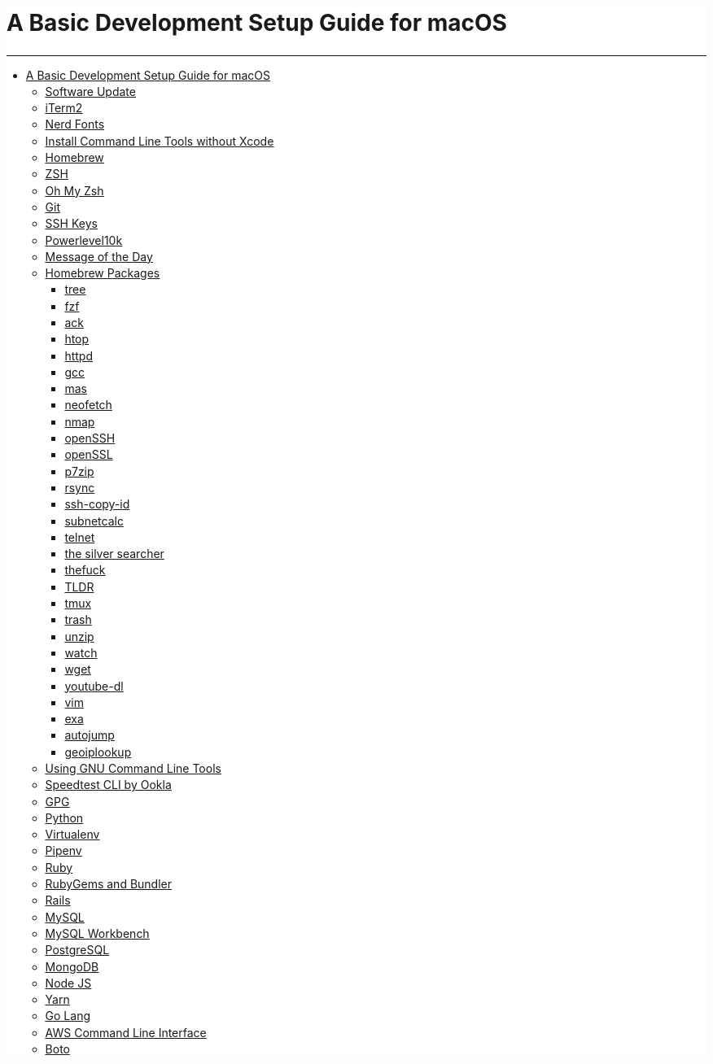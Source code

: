 # A Basic Development Setup Guide for macOS
***
- [A Basic Development Setup Guide for macOS](#a-basic-development-setup-guide-for-macos)
    - [<u>Software Update</u>](#software-update)
    - [<u>iTerm2</u>](#iterm2)
    - [<u>Nerd Fonts</u>](#nerd-fonts)
    - [<u>Install Command Line Tools without Xcode</u>](#install-command-line-tools-without-xcode)
    - [<u>Homebrew</u>](#homebrew)
    - [<u>ZSH</u>](#zsh)
    - [<u>Oh My Zsh</u>](#oh-my-zsh)
    - [<u>Git</u>](#git)
    - [<u>SSH Keys</u>](#ssh-keys)
    - [<u>Powerlevel10k</u>](#powerlevel10k)
    - [<u>Message of the Day</u>](#message-of-the-day)
    - [<u>Homebrew Packages</u>](#homebrew-packages)
      - [tree](#tree)
      - [fzf](#fzf)
      - [ack](#ack)
      - [htop](#htop)
      - [httpd](#httpd)
      - [gcc](#gcc)
      - [mas](#mas)
      - [neofetch](#neofetch)
      - [nmap](#nmap)
      - [openSSH](#openssh)
      - [openSSL](#openssl)
      - [p7zip](#p7zip)
      - [rsync](#rsync)
      - [ssh-copy-id](#ssh-copy-id)
      - [subnetcalc](#subnetcalc)
      - [telnet](#telnet)
      - [the silver searcher](#the-silver-searcher)
      - [thefuck](#thefuck)
      - [TLDR](#tldr)
      - [tmux](#tmux)
      - [trash](#trash)
      - [unzip](#unzip)
      - [watch](#watch)
      - [wget](#wget)
      - [youtube-dl](#youtube-dl)
      - [vim](#vim)
      - [exa](#exa)
      - [autojump](#autojump)
      - [geoiplookup](#geoiplookup)
    - [<u>Using GNU Command Line Tools</u>](#using-gnu-command-line-tools)
    - [<u>Speedtest CLI by Ookla</u>](#speedtest-cli-by-ookla)
    - [<u>GPG</u>](#gpg)
    - [<u>Python</u>](#python)
    - [<u>Virtualenv</u>](#virtualenv)
    - [<u>Pipenv</u>](#pipenv)
    - [<u>Ruby</u>](#ruby)
    - [<u>RubyGems and Bundler</u>](#rubygems-and-bundler)
    - [<u>Rails</u>](#rails)
    - [<u>MySQL</u>](#mysql)
    - [<u>MySQL Workbench</u>](#mysql-workbench)
    - [<u>PostgreSQL</u>](#postgresql)
    - [<u>MongoDB</u>](#mongodb)
    - [<u>Node JS</u>](#node-js)
    - [<u>Yarn</u>](#yarn)
    - [<u>Go Lang</u>](#go-lang)
    - [<u>AWS Command Line Interface</u>](#aws-command-line-interface)
    - [<u>Boto</u>](#boto)